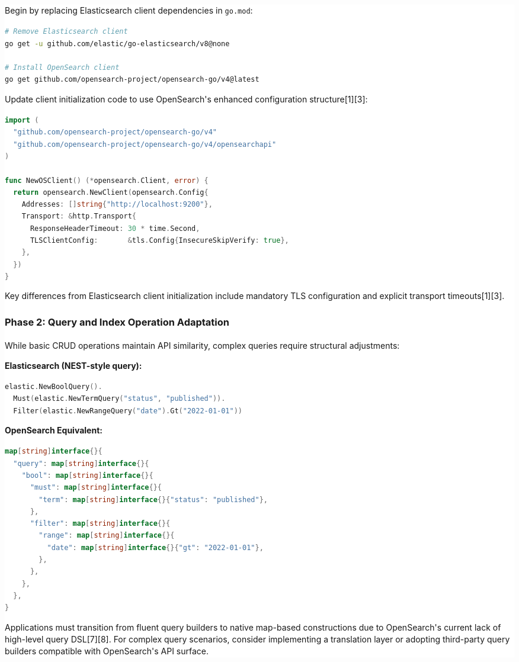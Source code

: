 Begin by replacing Elasticsearch client dependencies in `go.mod`:  

```bash
# Remove Elasticsearch client
go get -u github.com/elastic/go-elasticsearch/v8@none

# Install OpenSearch client  
go get github.com/opensearch-project/opensearch-go/v4@latest
```

Update client initialization code to use OpenSearch's enhanced configuration structure[1][3]:  

```go
import (
  "github.com/opensearch-project/opensearch-go/v4"
  "github.com/opensearch-project/opensearch-go/v4/opensearchapi"
)

func NewOSClient() (*opensearch.Client, error) {
  return opensearch.NewClient(opensearch.Config{
    Addresses: []string{"http://localhost:9200"},
    Transport: &http.Transport{
      ResponseHeaderTimeout: 30 * time.Second,
      TLSClientConfig:       &tls.Config{InsecureSkipVerify: true},
    },
  })
}
```
Key differences from Elasticsearch client initialization include mandatory TLS configuration and explicit transport timeouts[1][3].  

### Phase 2: Query and Index Operation Adaptation  

While basic CRUD operations maintain API similarity, complex queries require structural adjustments:  

**Elasticsearch (NEST-style query):**  
```go
elastic.NewBoolQuery().
  Must(elastic.NewTermQuery("status", "published")).
  Filter(elastic.NewRangeQuery("date").Gt("2022-01-01"))
```

**OpenSearch Equivalent:**  
```go
map[string]interface{}{
  "query": map[string]interface{}{
    "bool": map[string]interface{}{
      "must": map[string]interface{}{
        "term": map[string]interface{}{"status": "published"},
      },
      "filter": map[string]interface{}{
        "range": map[string]interface{}{
          "date": map[string]interface{}{"gt": "2022-01-01"},
        },
      },
    },
  },
}
```
Applications must transition from fluent query builders to native map-based constructions due to OpenSearch's current lack of high-level query DSL[7][8]. For complex query scenarios, consider implementing a translation layer or adopting third-party query builders compatible with OpenSearch's API surface.  
